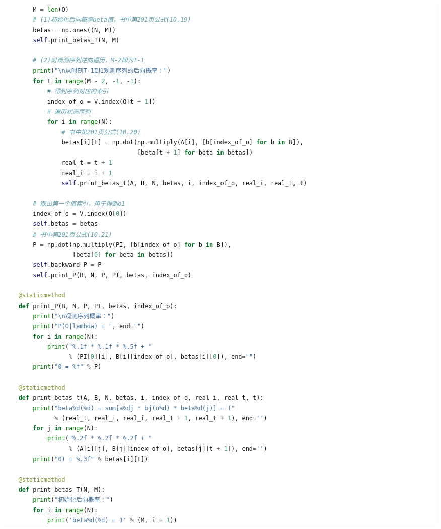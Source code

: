 ```python
        M = len(O)
        # (1)初始化后向概率beta值，书中第201页公式(10.19)
        betas = np.ones((N, M))
        self.print_betas_T(N, M)

        # (2)对观测序列逆向遍历，M-2即为T-1
        print("\n从时刻T-1到1观测序列的后向概率：")
        for t in range(M - 2, -1, -1):
            # 得到序列对应的索引
            index_of_o = V.index(O[t + 1])
            # 遍历状态序列
            for i in range(N):
                # 书中第201页公式(10.20)
                betas[i][t] = np.dot(np.multiply(A[i], [b[index_of_o] for b in B]),
                                     [beta[t + 1] for beta in betas])
                real_t = t + 1
                real_i = i + 1
                self.print_betas_t(A, B, N, betas, i, index_of_o, real_i, real_t, t)

        # 取出第一个值索引，用于得到o1
        index_of_o = V.index(O[0])
        self.betas = betas
        # 书中第201页公式(10.21)
        P = np.dot(np.multiply(PI, [b[index_of_o] for b in B]),
                   [beta[0] for beta in betas])
        self.backward_P = P
        self.print_P(B, N, P, PI, betas, index_of_o)

    @staticmethod
    def print_P(B, N, P, PI, betas, index_of_o):
        print("\n观测序列概率：")
        print("P(O|lambda) = ", end="")
        for i in range(N):
            print("%.1f * %.1f * %.5f + "
                  % (PI[0][i], B[i][index_of_o], betas[i][0]), end="")
        print("0 = %f" % P)

    @staticmethod
    def print_betas_t(A, B, N, betas, i, index_of_o, real_i, real_t, t):
        print("beta%d(%d) = sum[a%dj * bj(o%d) * beta%d(j)] = ("
              % (real_t, real_i, real_i, real_t + 1, real_t + 1), end='')
        for j in range(N):
            print("%.2f * %.2f * %.2f + "
                  % (A[i][j], B[j][index_of_o], betas[j][t + 1]), end='')
        print("0) = %.3f" % betas[i][t])

    @staticmethod
    def print_betas_T(N, M):
        print("初始化后向概率：")
        for i in range(N):
            print('beta%d(%d) = 1' % (M, i + 1))
```

